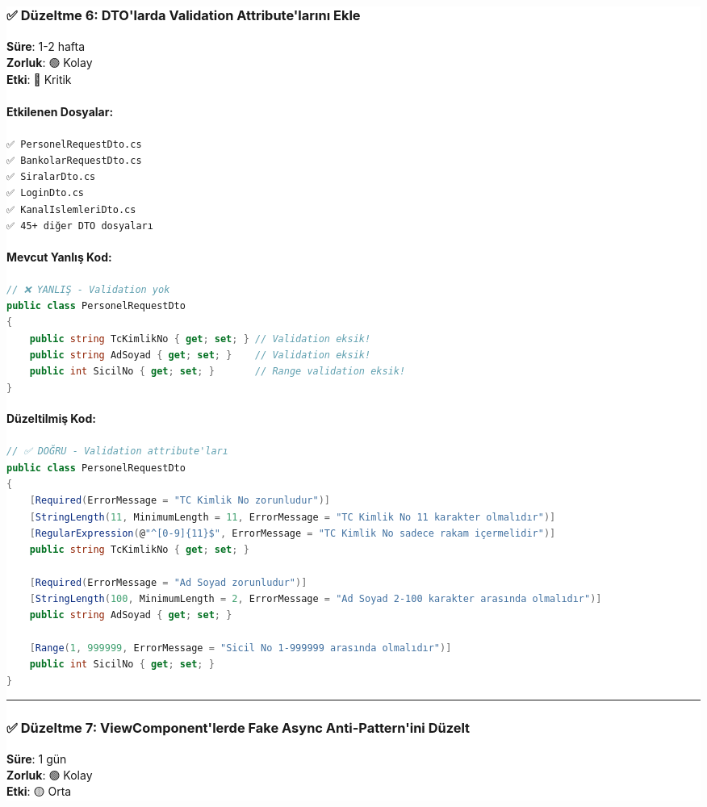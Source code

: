
### ✅ Düzeltme 6: DTO'larda Validation Attribute'larını Ekle
**Süre**: 1-2 hafta  
**Zorluk**: 🟢 Kolay  
**Etki**: 🔴 Kritik

#### Etkilenen Dosyalar:
```
✅ PersonelRequestDto.cs
✅ BankolarRequestDto.cs
✅ SiralarDto.cs
✅ LoginDto.cs
✅ KanalIslemleriDto.cs
✅ 45+ diğer DTO dosyaları
```

#### Mevcut Yanlış Kod:
```csharp
// ❌ YANLIŞ - Validation yok
public class PersonelRequestDto
{
    public string TcKimlikNo { get; set; } // Validation eksik!
    public string AdSoyad { get; set; }    // Validation eksik!
    public int SicilNo { get; set; }       // Range validation eksik!
}
```

#### Düzeltilmiş Kod:
```csharp
// ✅ DOĞRU - Validation attribute'ları
public class PersonelRequestDto
{
    [Required(ErrorMessage = "TC Kimlik No zorunludur")]
    [StringLength(11, MinimumLength = 11, ErrorMessage = "TC Kimlik No 11 karakter olmalıdır")]
    [RegularExpression(@"^[0-9]{11}$", ErrorMessage = "TC Kimlik No sadece rakam içermelidir")]
    public string TcKimlikNo { get; set; }
    
    [Required(ErrorMessage = "Ad Soyad zorunludur")]
    [StringLength(100, MinimumLength = 2, ErrorMessage = "Ad Soyad 2-100 karakter arasında olmalıdır")]
    public string AdSoyad { get; set; }
    
    [Range(1, 999999, ErrorMessage = "Sicil No 1-999999 arasında olmalıdır")]
    public int SicilNo { get; set; }
}
```

---

### ✅ Düzeltme 7: ViewComponent'lerde Fake Async Anti-Pattern'ini Düzelt
**Süre**: 1 gün  
**Zorluk**: 🟢 Kolay  
**Etki**: 🟡 Orta
